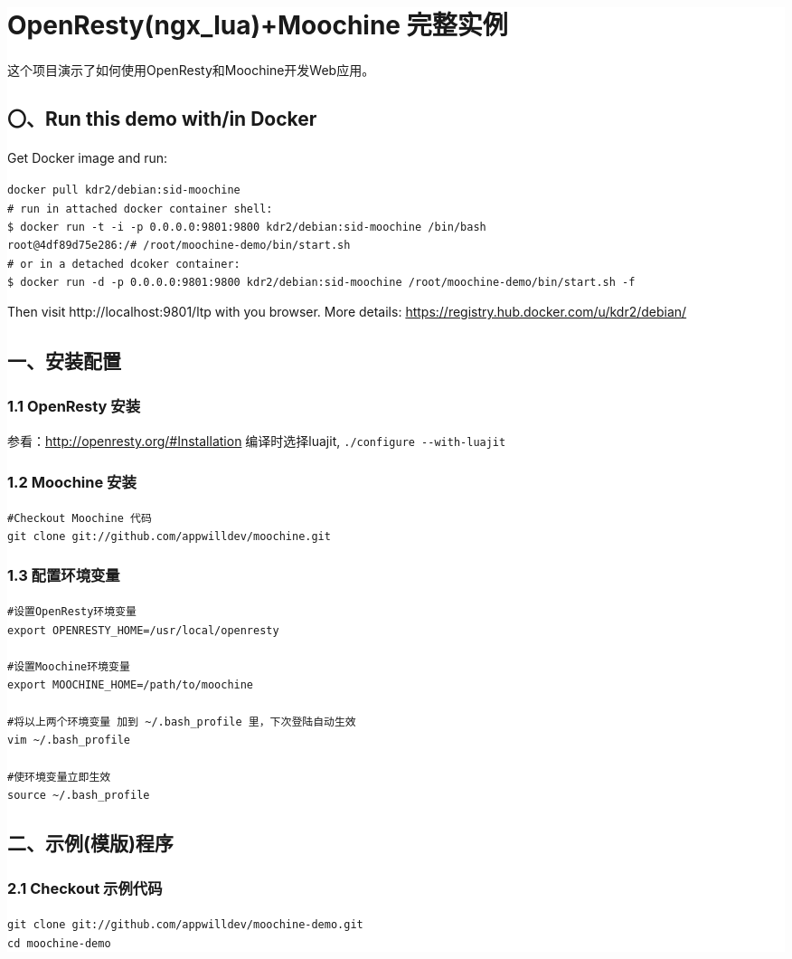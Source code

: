 # OpenResty(ngx_lua)+Moochine 完整实例

这个项目演示了如何使用OpenResty和Moochine开发Web应用。

## 〇、Run this demo with/in Docker

Get Docker image and run:

    docker pull kdr2/debian:sid-moochine
    # run in attached docker container shell:
    $ docker run -t -i -p 0.0.0.0:9801:9800 kdr2/debian:sid-moochine /bin/bash
    root@4df89d75e286:/# /root/moochine-demo/bin/start.sh
    # or in a detached dcoker container:
    $ docker run -d -p 0.0.0.0:9801:9800 kdr2/debian:sid-moochine /root/moochine-demo/bin/start.sh -f

Then visit http://localhost:9801/ltp with you browser.
More details: https://registry.hub.docker.com/u/kdr2/debian/

## 一、安装配置

### 1.1 OpenResty 安装
参看：http://openresty.org/#Installation
编译时选择luajit, `./configure --with-luajit`

### 1.2 Moochine 安装
    #Checkout Moochine 代码
    git clone git://github.com/appwilldev/moochine.git

### 1.3 配置环境变量
    #设置OpenResty环境变量
    export OPENRESTY_HOME=/usr/local/openresty

    #设置Moochine环境变量
    export MOOCHINE_HOME=/path/to/moochine

    #将以上两个环境变量 加到 ~/.bash_profile 里，下次登陆自动生效
    vim ~/.bash_profile

    #使环境变量立即生效
    source ~/.bash_profile

## 二、示例(模版)程序
### 2.1 Checkout 示例代码
    git clone git://github.com/appwilldev/moochine-demo.git
    cd moochine-demo
